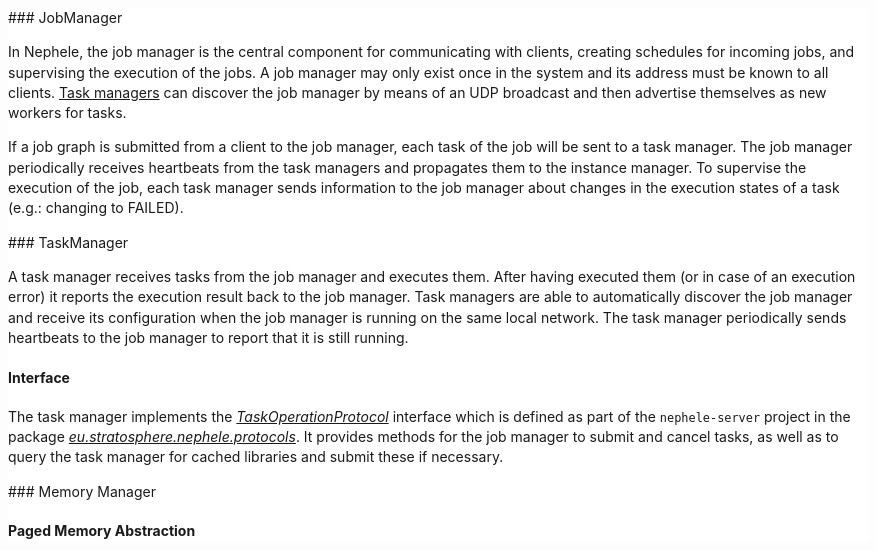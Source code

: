 <section id="jm">
### JobManager

In Nephele, the job manager is the central component for communicating
with clients, creating schedules for incoming jobs, and supervising the
execution of the jobs. A job manager may only exist once in the system
and its address must be known to all clients. [Task
managers](taskmanager.html "taskmanager")
can discover the job manager by means of an UDP broadcast and then
advertise themselves as new workers for tasks.

If a job graph is submitted from a client to the job manager, each task
of the job will be sent to a task manager. The job manager periodically
receives heartbeats from the task managers and propagates them to the
instance manager. To supervise the execution of the job, each task
manager sends information to the job manager about changes in the
execution states of a task (e.g.: changing to FAILED).
</section>

<section id="tm">
### TaskManager

A task manager receives tasks from the job manager and executes them.
After having executed them (or in case of an execution error) it reports
the execution result back to the job manager. Task managers are able to
automatically discover the job manager and receive its configuration
when the job manager is running on the same local network. The task
manager periodically sends heartbeats to the job manager to report that
it is still running.

#### Interface

The task manager implements the
*[TaskOperationProtocol](https://github.com/stratosphere/stratosphere/blob/master/nephele/nephele-server/src/main/java/eu/stratosphere/nephele/protocols/TaskOperationProtocol.java "https://github.com/stratosphere/stratosphere/blob/master/nephele/nephele-server/src/main/java/eu/stratosphere/nephele/protocols/TaskOperationProtocol.java")*
interface which is defined as part of the `nephele-server` project in
the package
*[eu.stratosphere.nephele.protocols](https://github.com/stratosphere-eu/stratosphere/tree/master/nephele/nephele-server/src/main/java/eu/stratosphere/nephele/protocols "https://github.com/stratosphere-eu/stratosphere/tree/master/nephele/nephele-server/src/main/java/eu/stratosphere/nephele/protocols")*.
It provides methods for the job manager to submit and cancel tasks, as
well as to query the task manager for cached libraries and submit these
if necessary.
</section>

<section id="mm">
### Memory Manager

#### Paged Memory Abstraction
